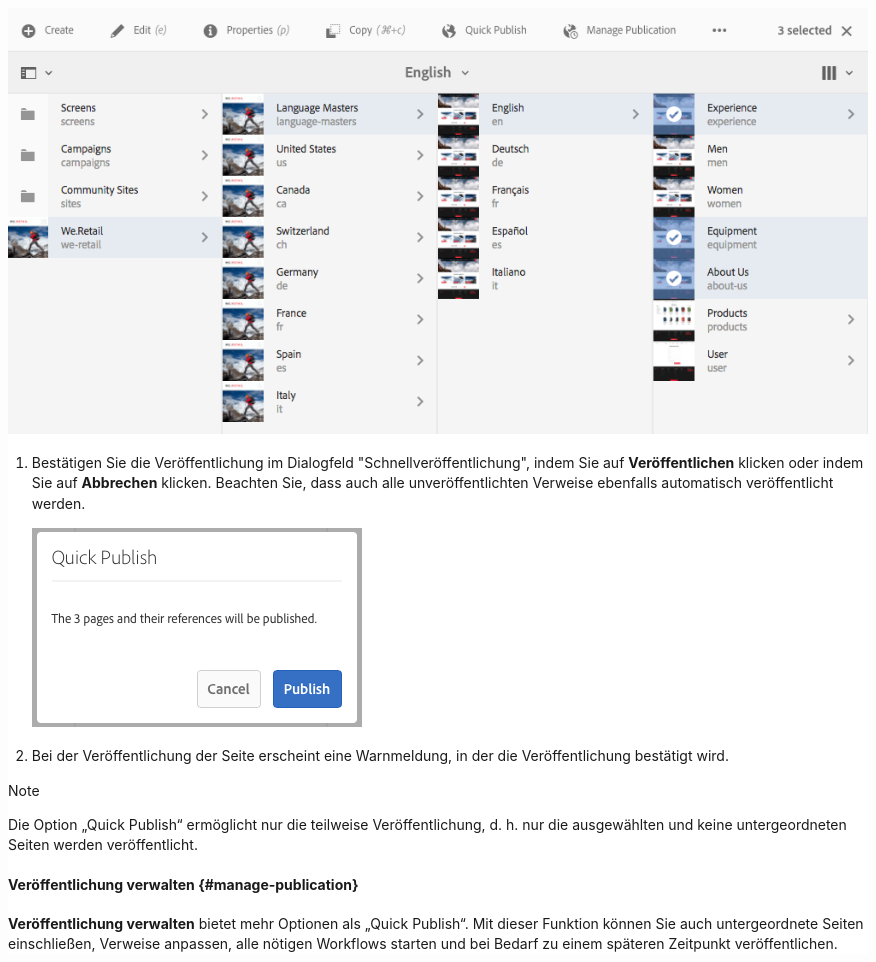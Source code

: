    ![screen_shot_2018-03-21at153115](assets/screen_shot_2018-03-21at153115.png)

1. Bestätigen Sie die Veröffentlichung im Dialogfeld &quot;Schnellveröffentlichung&quot;, indem Sie auf **Veröffentlichen** klicken oder indem Sie auf **Abbrechen** klicken. Beachten Sie, dass auch alle unveröffentlichten Verweise ebenfalls automatisch veröffentlicht werden.

   ![chlimage_1-51](assets/chlimage_1-51.png)

1. Bei der Veröffentlichung der Seite erscheint eine Warnmeldung, in der die Veröffentlichung bestätigt wird.

>[!NOTE]
>
>Die Option „Quick Publish“ ermöglicht nur die teilweise Veröffentlichung, d. h. nur die ausgewählten und keine untergeordneten Seiten werden veröffentlicht.

#### Veröffentlichung verwalten   {#manage-publication}

**Veröffentlichung verwalten** bietet mehr Optionen als „Quick Publish“. Mit dieser Funktion können Sie auch untergeordnete Seiten einschließen, Verweise anpassen, alle nötigen Workflows starten und bei Bedarf zu einem späteren Zeitpunkt veröffentlichen.
